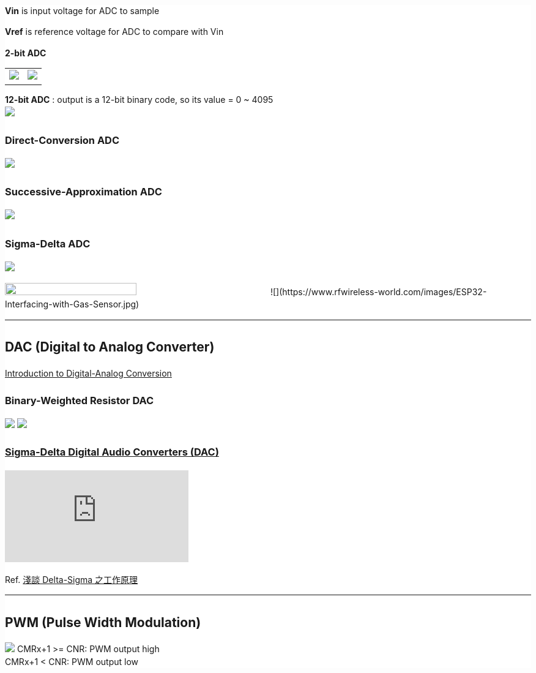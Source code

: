 **Vin** is input voltage for ADC to sample<br>

**Vref** is reference voltage for ADC to compare with Vin<br>

**2-bit ADC**
<table>
<tr>
<td><img src="https://www.electronics-tutorials.ws/wp-content/uploads/2020/09/comb74.gif"></td>
<td><img src="https://qph.fs.quoracdn.net/main-qimg-fa7473dd759a220592359c69ca8408a2"></td>
</tr>
</table>

**12-bit ADC** : output is a 12-bit binary code, so its value = 0 ~ 4095<br>
![](https://github.com/csu6792/MCU-course/blob/main/images/ADC_12bit_table.png?raw=true)

### Direct-Conversion ADC
![](https://www.maximintegrated.com/content/dam/images/design/tech-docs/634/E33Fig01.gif)

### Successive-Approximation ADC
![](https://github.com/rkuo2000/MCU-course/blob/main/images/SA_ADC_block_diagram.png?raw=true)

### Sigma-Delta ADC
![](https://github.com/csu6792/MCU-course/blob/main/images/Sigma-Delta_ADC_block_diagram.png?raw=true)

<img width="50%" height="50%" src="https://www.electronicwings.com/public/images/user_images/images/NodeMCU/NodeMCU%20Interfaces/NodeMCU%20Thermistor/NodeMCU_Thermistor_Interfacing_Diagram.png">
![](https://www.rfwireless-world.com/images/ESP32-Interfacing-with-Gas-Sensor.jpg)

---
## DAC (Digital to Analog Converter)
[Introduction to Digital-Analog Conversion](https://www.allaboutcircuits.com/textbook/digital/chpt-13/digital-analog-conversion/)

### Binary-Weighted Resistor DAC
![](https://www.allaboutcircuits.com/uploads/articles/inverting-summing-circuit-diagram.jpg)
![](https://www.allaboutcircuits.com/uploads/articles/6-bit-binary-weighted-DAC.jpg)

### [Sigma-Delta Digital Audio Converters (DAC)](https://www.audiosciencereview.com/forum/index.php?threads/sigma-delta-digital-audio-converters-dac.1928/)
![](https://www.audiosciencereview.com/forum/index.php?attachments/upload_2017-9-13_19-3-41-png.8688/)

Ref. [淺談 Delta-Sigma 之工作原理](https://picture.iczhiku.com/resource/eetop/WhiGYWWUksgpUBVn.pdf)

---
## PWM (Pulse Width Modulation)
![](https://github.com/csu6792/MCU-course/blob/main/images/PWM_functional_diagram.png?raw=true)
CMRx+1 >= CNR: PWM output high <br>
CMRx+1 <  CNR: PWM output low <br>
